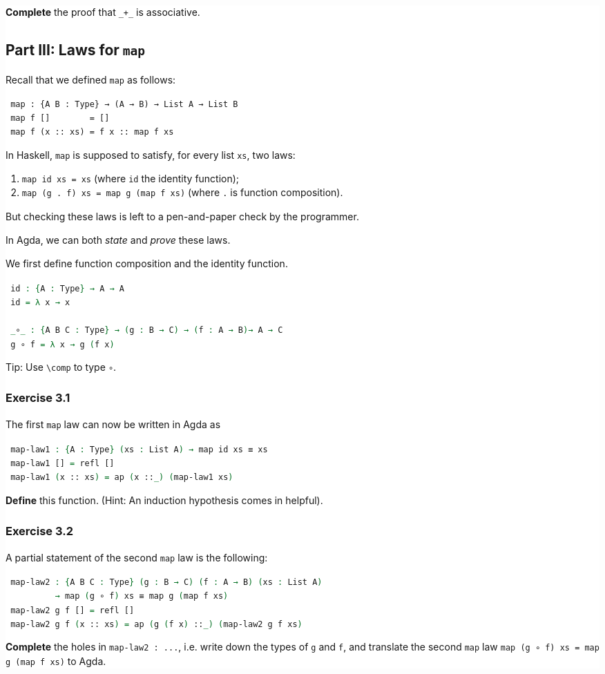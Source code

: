 **Complete** the proof that `_+_` is associative.

## Part III: Laws for `map`

Recall that we defined `map` as follows:
```
 map : {A B : Type} → (A → B) → List A → List B
 map f []        = []
 map f (x :: xs) = f x :: map f xs
```

In Haskell, `map` is supposed to satisfy, for every list `xs`, two laws:

  1. `map id xs = xs` (where `id` the identity function);
  1. `map (g . f) xs = map g (map f xs)` (where `.` is function composition).

But checking these laws is left to a pen-and-paper check by the programmer.

In Agda, we can both *state* and *prove* these laws.

We first define function composition and the identity function.

```agda
 id : {A : Type} → A → A
 id = λ x → x

 _∘_ : {A B C : Type} → (g : B → C) → (f : A → B)→ A → C
 g ∘ f = λ x → g (f x)
```

Tip: Use `\comp` to type `∘`.

### Exercise 3.1

The first `map` law can now be written in Agda as
```agda
 map-law1 : {A : Type} (xs : List A) → map id xs ≡ xs
 map-law1 [] = refl []
 map-law1 (x :: xs) = ap (x ::_) (map-law1 xs)
```

**Define** this function. (Hint: An induction hypothesis comes in helpful).

### Exercise 3.2

A partial statement of the second `map` law is the following:
```agda
 map-law2 : {A B C : Type} (g : B → C) (f : A → B) (xs : List A)
          → map (g ∘ f) xs ≡ map g (map f xs)
 map-law2 g f [] = refl []
 map-law2 g f (x :: xs) = ap (g (f x) ::_) (map-law2 g f xs)
```

**Complete** the holes in `map-law2 : ...`, i.e. write down the types of `g` and
`f`, and translate the second `map` law `map (g ∘ f) xs = map g (map f xs)` to
Agda.

